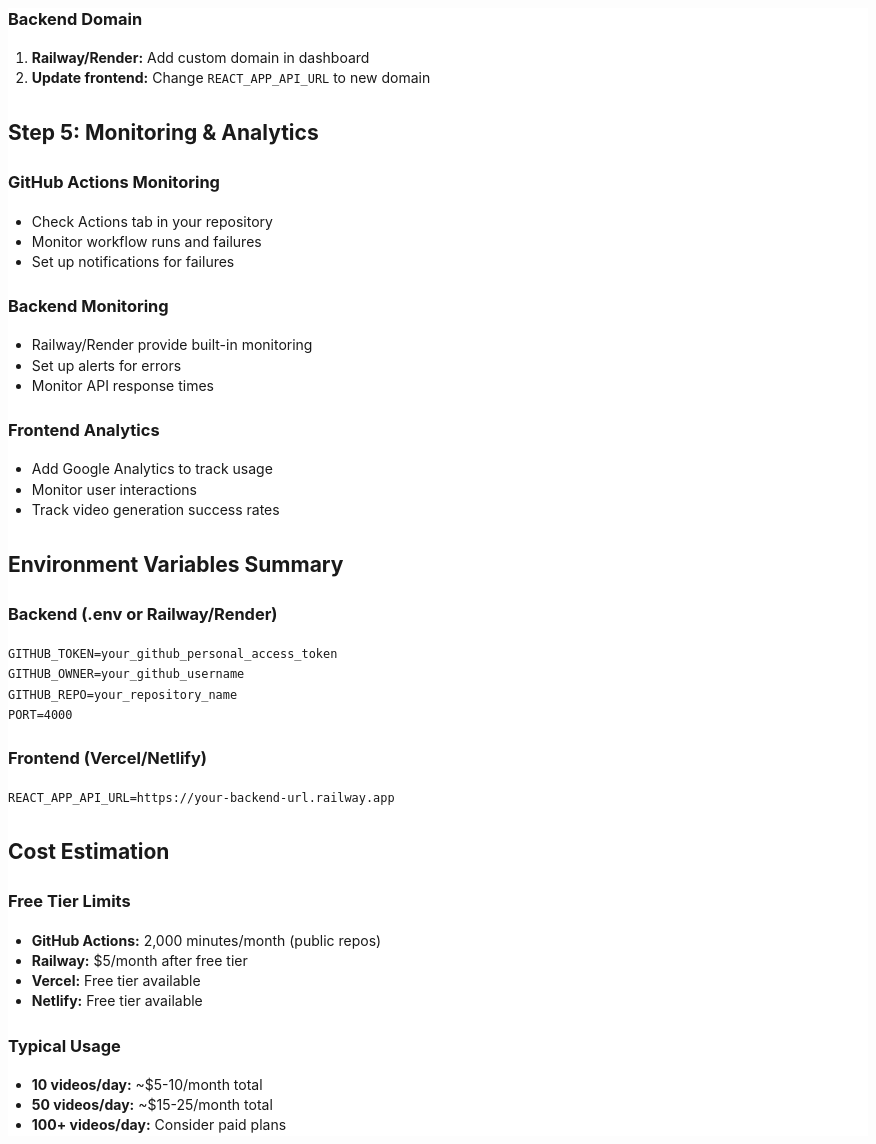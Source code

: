 ### Backend Domain
1. **Railway/Render:** Add custom domain in dashboard
2. **Update frontend:** Change `REACT_APP_API_URL` to new domain

## Step 5: Monitoring & Analytics

### GitHub Actions Monitoring
- Check Actions tab in your repository
- Monitor workflow runs and failures
- Set up notifications for failures

### Backend Monitoring
- Railway/Render provide built-in monitoring
- Set up alerts for errors
- Monitor API response times

### Frontend Analytics
- Add Google Analytics to track usage
- Monitor user interactions
- Track video generation success rates

## Environment Variables Summary

### Backend (.env or Railway/Render)
```env
GITHUB_TOKEN=your_github_personal_access_token
GITHUB_OWNER=your_github_username
GITHUB_REPO=your_repository_name
PORT=4000
```

### Frontend (Vercel/Netlify)
```env
REACT_APP_API_URL=https://your-backend-url.railway.app
```

## Cost Estimation

### Free Tier Limits
- **GitHub Actions:** 2,000 minutes/month (public repos)
- **Railway:** $5/month after free tier
- **Vercel:** Free tier available
- **Netlify:** Free tier available

### Typical Usage
- **10 videos/day:** ~$5-10/month total
- **50 videos/day:** ~$15-25/month total
- **100+ videos/day:** Consider paid plans
